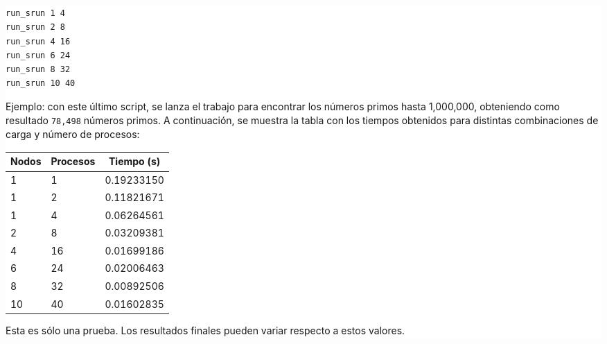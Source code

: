 ```bash
run_srun 1 4
run_srun 2 8
run_srun 4 16
run_srun 6 24
run_srun 8 32
run_srun 10 40
```

Ejemplo: con este último script, se lanza el trabajo para encontrar los números primos hasta 1,000,000, obteniendo como resultado `78,498` números primos. A continuación, se muestra la tabla con los tiempos obtenidos para distintas combinaciones de carga y número de procesos:

| Nodos | Procesos | Tiempo (s) |
| --- | --- | --- |
| 1 | 1 | 0.19233150 |
| 1 | 2 | 0.11821671 |
| 1 | 4 | 0.06264561 |
| 2 | 8 | 0.03209381 |
| 4 | 16 | 0.01699186 |
| 6 | 24 | 0.02006463 |
| 8 | 32 | 0.00892506 |
| 10 | 40 | 0.01602835 |

Esta es sólo una prueba. Los resultados finales pueden variar respecto a estos valores.
